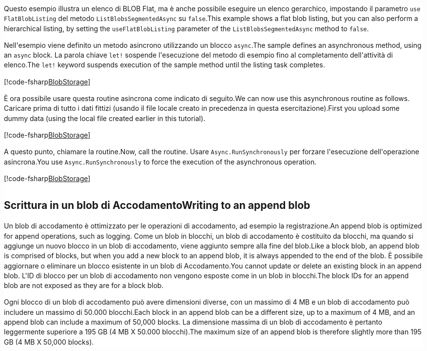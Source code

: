 <span data-ttu-id="5b6a8-188">Questo esempio illustra un elenco di BLOB Flat, ma è anche possibile eseguire un elenco gerarchico, impostando il parametro `useFlatBlobListing` del metodo `ListBlobsSegmentedAsync` su `false`.</span><span class="sxs-lookup"><span data-stu-id="5b6a8-188">This example shows a flat blob listing, but you can also perform a hierarchical listing, by setting the `useFlatBlobListing` parameter of the `ListBlobsSegmentedAsync` method to `false`.</span></span>

<span data-ttu-id="5b6a8-189">Nell'esempio viene definito un metodo asincrono utilizzando un blocco `async`.</span><span class="sxs-lookup"><span data-stu-id="5b6a8-189">The sample defines an asynchronous method, using an `async` block.</span></span> <span data-ttu-id="5b6a8-190">La parola chiave ``let!`` sospende l'esecuzione del metodo di esempio fino al completamento dell'attività di elenco.</span><span class="sxs-lookup"><span data-stu-id="5b6a8-190">The ``let!`` keyword suspends execution of the sample method until the listing task completes.</span></span>

[!code-fsharp[BlobStorage](~/samples/snippets/fsharp/azure/blob-storage.fsx#L122-L160)]

<span data-ttu-id="5b6a8-191">È ora possibile usare questa routine asincrona come indicato di seguito.</span><span class="sxs-lookup"><span data-stu-id="5b6a8-191">We can now use this asynchronous routine as follows.</span></span> <span data-ttu-id="5b6a8-192">Caricare prima di tutto i dati fittizi (usando il file locale creato in precedenza in questa esercitazione).</span><span class="sxs-lookup"><span data-stu-id="5b6a8-192">First you upload some dummy data (using the local file created earlier in this tutorial).</span></span>

[!code-fsharp[BlobStorage](~/samples/snippets/fsharp/azure/blob-storage.fsx#L162-L166)]

<span data-ttu-id="5b6a8-193">A questo punto, chiamare la routine.</span><span class="sxs-lookup"><span data-stu-id="5b6a8-193">Now, call the routine.</span></span> <span data-ttu-id="5b6a8-194">Usare `Async.RunSynchronously` per forzare l'esecuzione dell'operazione asincrona.</span><span class="sxs-lookup"><span data-stu-id="5b6a8-194">You use `Async.RunSynchronously` to force the execution of the asynchronous operation.</span></span>

[!code-fsharp[BlobStorage](~/samples/snippets/fsharp/azure/blob-storage.fsx#L168-L168)]

## <a name="writing-to-an-append-blob"></a><span data-ttu-id="5b6a8-195">Scrittura in un blob di Accodamento</span><span class="sxs-lookup"><span data-stu-id="5b6a8-195">Writing to an append blob</span></span>

<span data-ttu-id="5b6a8-196">Un blob di accodamento è ottimizzato per le operazioni di accodamento, ad esempio la registrazione.</span><span class="sxs-lookup"><span data-stu-id="5b6a8-196">An append blob is optimized for append operations, such as logging.</span></span> <span data-ttu-id="5b6a8-197">Come un blob in blocchi, un blob di accodamento è costituito da blocchi, ma quando si aggiunge un nuovo blocco in un blob di accodamento, viene aggiunto sempre alla fine del blob.</span><span class="sxs-lookup"><span data-stu-id="5b6a8-197">Like a block blob, an append blob is comprised of blocks, but when you add a new block to an append blob, it is always appended to the end of the blob.</span></span> <span data-ttu-id="5b6a8-198">È possibile aggiornare o eliminare un blocco esistente in un blob di Accodamento.</span><span class="sxs-lookup"><span data-stu-id="5b6a8-198">You cannot update or delete an existing block in an append blob.</span></span> <span data-ttu-id="5b6a8-199">L'ID di blocco per un blob di accodamento non vengono esposte come in un blob in blocchi.</span><span class="sxs-lookup"><span data-stu-id="5b6a8-199">The block IDs for an append blob are not exposed as they are for a block blob.</span></span>

<span data-ttu-id="5b6a8-200">Ogni blocco di un blob di accodamento può avere dimensioni diverse, con un massimo di 4 MB e un blob di accodamento può includere un massimo di 50.000 blocchi.</span><span class="sxs-lookup"><span data-stu-id="5b6a8-200">Each block in an append blob can be a different size, up to a maximum of 4 MB, and an append blob can include a maximum of 50,000 blocks.</span></span> <span data-ttu-id="5b6a8-201">La dimensione massima di un blob di accodamento è pertanto leggermente superiore a 195 GB (4 MB X 50.000 blocchi).</span><span class="sxs-lookup"><span data-stu-id="5b6a8-201">The maximum size of an append blob is therefore slightly more than 195 GB (4 MB X 50,000 blocks).</span></span>
